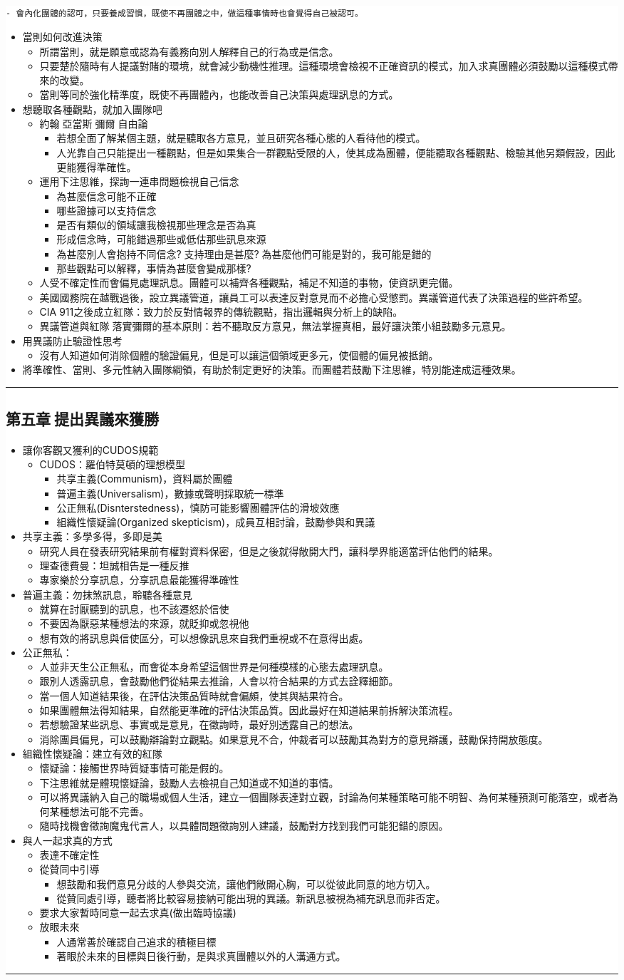     - 會內化團體的認可，只要養成習慣，既使不再團體之中，做這種事情時也會覺得自己被認可。
- 當則如何改進決策
    - 所謂當則，就是願意或認為有義務向別人解釋自己的行為或是信念。
    - 只要楚於隨時有人提議對賭的環境，就會減少動機性推理。這種環境會檢視不正確資訊的模式，加入求真團體必須鼓勵以這種模式帶來的改變。
    - 當則等同於強化精準度，既使不再團體內，也能改善自己決策與處理訊息的方式。
- 想聽取各種觀點，就加入團隊吧
    - 約翰 亞當斯 彌爾 自由論 
        - 若想全面了解某個主題，就是聽取各方意見，並且研究各種心態的人看待他的模式。
        - 人光靠自己只能提出一種觀點，但是如果集合一群觀點受限的人，使其成為團體，便能聽取各種觀點、檢驗其他另類假設，因此更能獲得準確性。
    - 運用下注思維，探詢一連串問題檢視自己信念
        - 為甚麼信念可能不正確
        - 哪些證據可以支持信念
        - 是否有類似的領域讓我檢視那些理念是否為真
        - 形成信念時，可能錯過那些或低估那些訊息來源
        - 為甚麼別人會抱持不同信念? 支持理由是甚麼? 為甚麼他們可能是對的，我可能是錯的
        - 那些觀點可以解釋，事情為甚麼會變成那樣?
    - 人受不確定性而會偏見處理訊息。團體可以補齊各種觀點，補足不知道的事物，使資訊更完備。
    - 美國國務院在越戰過後，設立異議管道，讓員工可以表達反對意見而不必擔心受懲罰。異議管道代表了決策過程的些許希望。
    - CIA 911之後成立紅隊：致力於反對情報界的傳統觀點，指出邏輯與分析上的缺陷。
    - 異議管道與紅隊 落實彌爾的基本原則：若不聽取反方意見，無法掌握真相，最好讓決策小組鼓勵多元意見。
- 用異議防止驗證性思考
    - 沒有人知道如何消除個體的驗證偏見，但是可以讓這個領域更多元，使個體的偏見被抵銷。
- 將準確性、當則、多元性納入團隊綱領，有助於制定更好的決策。而團體若鼓勵下注思維，特別能達成這種效果。
---
## 第五章 提出異議來獲勝
- 讓你客觀又獲利的CUDOS規範
    - CUDOS：羅伯特莫頓的理想模型
        - 共享主義(Communism)，資料屬於團體
        - 普遍主義(Universalism)，數據或聲明採取統一標準
        - 公正無私(Disnterstedness)，慎防可能影響團體評估的滑坡效應
        - 組織性懷疑論(Organized skepticism)，成員互相討論，鼓勵參與和異議
- 共享主義：多學多得，多即是美
    - 研究人員在發表研究結果前有權對資料保密，但是之後就得敞開大門，讓科學界能適當評估他們的結果。
    - 理查德費曼：坦誠相告是一種反推
    - 專家樂於分享訊息，分享訊息最能獲得準確性
- 普遍主義：勿抹煞訊息，聆聽各種意見
    - 就算在討厭聽到的訊息，也不該遷怒於信使
    - 不要因為厭惡某種想法的來源，就貶抑或忽視他
    - 想有效的將訊息與信使區分，可以想像訊息來自我們重視或不在意得出處。
- 公正無私：
    - 人並非天生公正無私，而會從本身希望這個世界是何種模樣的心態去處理訊息。
    - 跟別人透露訊息，會鼓勵他們從結果去推論，人會以符合結果的方式去詮釋細節。
    - 當一個人知道結果後，在評估決策品質時就會偏頗，使其與結果符合。
    - 如果團體無法得知結果，自然能更準確的評估決策品質。因此最好在知道結果前拆解決策流程。
    - 若想驗證某些訊息、事實或是意見，在徵詢時，最好別透露自己的想法。
    - 消除團員偏見，可以鼓勵辯論對立觀點。如果意見不合，仲裁者可以鼓勵其為對方的意見辯護，鼓勵保持開放態度。
- 組織性懷疑論：建立有效的紅隊
    - 懷疑論：接觸世界時質疑事情可能是假的。
    - 下注思維就是體現懷疑論，鼓勵人去檢視自己知道或不知道的事情。
    - 可以將異議納入自己的職場或個人生活，建立一個團隊表達對立觀，討論為何某種策略可能不明智、為何某種預測可能落空，或者為何某種想法可能不完善。
    - 隨時找機會徵詢魔鬼代言人，以具體問題徵詢別人建議，鼓勵對方找到我們可能犯錯的原因。
- 與人一起求真的方式
    - 表達不確定性
    - 從贊同中引導
        - 想鼓勵和我們意見分歧的人參與交流，讓他們敞開心胸，可以從彼此同意的地方切入。
        - 從贊同處引導，聽者將比較容易接納可能出現的異議。新訊息被視為補充訊息而非否定。
    - 要求大家暫時同意一起去求真(做出臨時協議)
    - 放眼未來
        - 人通常善於確認自己追求的積極目標
        - 著眼於未來的目標與日後行動，是與求真團體以外的人溝通方式。
---